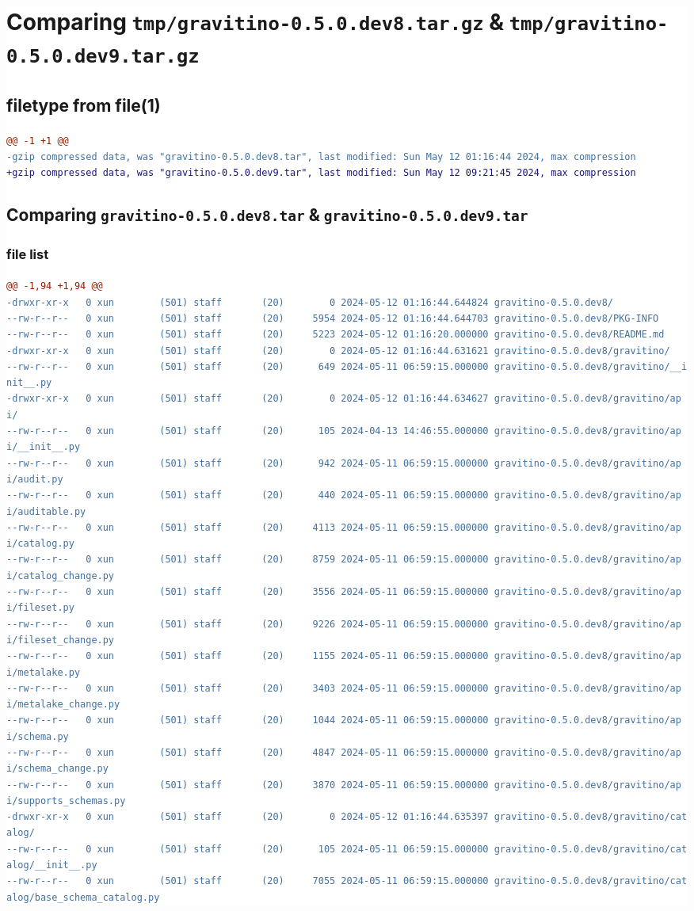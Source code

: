 # Comparing `tmp/gravitino-0.5.0.dev8.tar.gz` & `tmp/gravitino-0.5.0.dev9.tar.gz`

## filetype from file(1)

```diff
@@ -1 +1 @@
-gzip compressed data, was "gravitino-0.5.0.dev8.tar", last modified: Sun May 12 01:16:44 2024, max compression
+gzip compressed data, was "gravitino-0.5.0.dev9.tar", last modified: Sun May 12 09:21:45 2024, max compression
```

## Comparing `gravitino-0.5.0.dev8.tar` & `gravitino-0.5.0.dev9.tar`

### file list

```diff
@@ -1,94 +1,94 @@
-drwxr-xr-x   0 xun        (501) staff       (20)        0 2024-05-12 01:16:44.644824 gravitino-0.5.0.dev8/
--rw-r--r--   0 xun        (501) staff       (20)     5954 2024-05-12 01:16:44.644703 gravitino-0.5.0.dev8/PKG-INFO
--rw-r--r--   0 xun        (501) staff       (20)     5223 2024-05-12 01:16:20.000000 gravitino-0.5.0.dev8/README.md
-drwxr-xr-x   0 xun        (501) staff       (20)        0 2024-05-12 01:16:44.631621 gravitino-0.5.0.dev8/gravitino/
--rw-r--r--   0 xun        (501) staff       (20)      649 2024-05-11 06:59:15.000000 gravitino-0.5.0.dev8/gravitino/__init__.py
-drwxr-xr-x   0 xun        (501) staff       (20)        0 2024-05-12 01:16:44.634627 gravitino-0.5.0.dev8/gravitino/api/
--rw-r--r--   0 xun        (501) staff       (20)      105 2024-04-13 14:46:55.000000 gravitino-0.5.0.dev8/gravitino/api/__init__.py
--rw-r--r--   0 xun        (501) staff       (20)      942 2024-05-11 06:59:15.000000 gravitino-0.5.0.dev8/gravitino/api/audit.py
--rw-r--r--   0 xun        (501) staff       (20)      440 2024-05-11 06:59:15.000000 gravitino-0.5.0.dev8/gravitino/api/auditable.py
--rw-r--r--   0 xun        (501) staff       (20)     4113 2024-05-11 06:59:15.000000 gravitino-0.5.0.dev8/gravitino/api/catalog.py
--rw-r--r--   0 xun        (501) staff       (20)     8759 2024-05-11 06:59:15.000000 gravitino-0.5.0.dev8/gravitino/api/catalog_change.py
--rw-r--r--   0 xun        (501) staff       (20)     3556 2024-05-11 06:59:15.000000 gravitino-0.5.0.dev8/gravitino/api/fileset.py
--rw-r--r--   0 xun        (501) staff       (20)     9226 2024-05-11 06:59:15.000000 gravitino-0.5.0.dev8/gravitino/api/fileset_change.py
--rw-r--r--   0 xun        (501) staff       (20)     1155 2024-05-11 06:59:15.000000 gravitino-0.5.0.dev8/gravitino/api/metalake.py
--rw-r--r--   0 xun        (501) staff       (20)     3403 2024-05-11 06:59:15.000000 gravitino-0.5.0.dev8/gravitino/api/metalake_change.py
--rw-r--r--   0 xun        (501) staff       (20)     1044 2024-05-11 06:59:15.000000 gravitino-0.5.0.dev8/gravitino/api/schema.py
--rw-r--r--   0 xun        (501) staff       (20)     4847 2024-05-11 06:59:15.000000 gravitino-0.5.0.dev8/gravitino/api/schema_change.py
--rw-r--r--   0 xun        (501) staff       (20)     3870 2024-05-11 06:59:15.000000 gravitino-0.5.0.dev8/gravitino/api/supports_schemas.py
-drwxr-xr-x   0 xun        (501) staff       (20)        0 2024-05-12 01:16:44.635397 gravitino-0.5.0.dev8/gravitino/catalog/
--rw-r--r--   0 xun        (501) staff       (20)      105 2024-05-11 06:59:15.000000 gravitino-0.5.0.dev8/gravitino/catalog/__init__.py
--rw-r--r--   0 xun        (501) staff       (20)     7055 2024-05-11 06:59:15.000000 gravitino-0.5.0.dev8/gravitino/catalog/base_schema_catalog.py
```